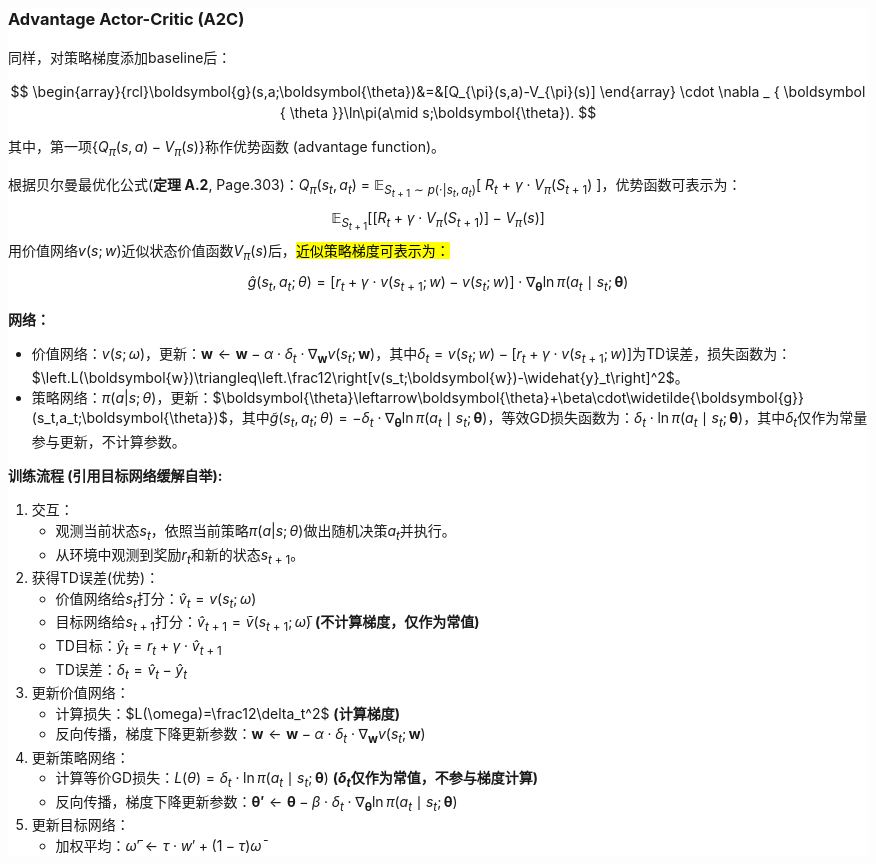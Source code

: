 ### Advantage Actor-Critic (A2C)

同样，对策略梯度添加baseline后：

$$
\begin{array}{rcl}\boldsymbol{g}(s,a;\boldsymbol{\theta})&=&[Q_{\pi}(s,a)-V_{\pi}(s)] \end{array} \cdot \nabla _ { \boldsymbol { \theta }}\ln\pi(a\mid s;\boldsymbol{\theta}).
$$

其中，第一项{$Q_{\pi}(s,a)-V_{\pi}(s)$}称作优势函数 (advantage function)。

根据贝尔曼最优化公式(**定理 A.2**, Page.303)：$Q_\pi(s_t,a_t)~=~\mathbb{E}_{S_{t+1}\sim p(\cdot|s_t,a_t)}\Big[~R_t~+~\gamma\cdot V_\pi(S_{t+1})~\Big]$，优势函数可表示为：
$$
\mathbb{E}_{S_{t+1}}\left[\left[R_t +\gamma \cdot V_\pi(S_{t+1})\right ]-V_{\pi}(s)\right]
$$
用价值网络$v(s;w)$近似状态价值函数$V_\pi(s)$后，<mark>近似策略梯度可表示为：</mark>
$$
\hat g(s_t,a_t;\theta)=[r_t+\gamma\cdot v(s_{t+1};w)-v(s_t;w)]\cdot \nabla _ { \boldsymbol { \theta }}\ln\pi(a_t\mid s_t;\boldsymbol{\theta})
$$

**网络：**

- 价值网络：$v(s;\omega)$，更新：$\boldsymbol{w}\leftarrow\boldsymbol{w}-\alpha\cdot\delta_t\cdot\nabla_{\boldsymbol{w}}v(s_t;\boldsymbol{w})$，其中$\delta_t=v(s_t;w)-[r_t+\gamma\cdot v(s_{t+1};w)]$为TD误差，损失函数为：$\left.L(\boldsymbol{w})\triangleq\left.\frac12\right[v(s_t;\boldsymbol{w})-\widehat{y}_t\right]^2$。
- 策略网络：$\pi(a|s;\theta)$，更新：$\boldsymbol{\theta}\leftarrow\boldsymbol{\theta}+\beta\cdot\widetilde{\boldsymbol{g}}(s_t,a_t;\boldsymbol{\theta})$，其中$\tilde g(s_t,a_t;\theta)=-\delta_t\cdot \nabla _ { \boldsymbol { \theta }}\ln\pi(a_t\mid s_t;\boldsymbol{\theta})$，等效GD损失函数为：$\delta_t\cdot \ln\pi(a_t\mid s_t;\boldsymbol{\theta})$，其中$\delta_t$仅作为常量参与更新，不计算参数。

**训练流程 (引用目标网络缓解自举):**

1. 交互：
   - 观测当前状态$s_t$，依照当前策略$\pi(a|s;\theta)$做出随机决策$a_t$并执行。
   - 从环境中观测到奖励$r_t$和新的状态$s_{t+1}$。
2. 获得TD误差(优势)：
   - 价值网络给$s_t$打分：$\hat v_t=v(s_t;\omega)$
   - 目标网络给$s_{t+1}$打分：$\hat v_{t+1}=\bar v(s_{t+1};\bar\omega)$ **(不计算梯度，仅作为常值)**
   - TD目标：$\hat y_t=r_t+\gamma\cdot \hat v_{t+1}$
   - TD误差：$\delta_t=\hat v_t-\hat y_t$
3. 更新价值网络：
   - 计算损失：$L(\omega)=\frac12\delta_t^2$ **(计算梯度)**
   - 反向传播，梯度下降更新参数：$\boldsymbol{w}\leftarrow\boldsymbol{w}-\alpha\cdot\delta_t\cdot\nabla_{\boldsymbol{w}}v(s_t;\boldsymbol{w})$
4. 更新策略网络：
   - 计算等价GD损失：$L(\theta)=\delta_t\cdot \ln\pi(a_t\mid s_t;\boldsymbol{\theta})$ **($\delta_t$仅作为常值，不参与梯度计算)**
   - 反向传播，梯度下降更新参数：$\boldsymbol{\theta\prime}\leftarrow\boldsymbol{\theta}-\beta\cdot \delta_t\cdot \nabla _ { \boldsymbol { \theta }}\ln\pi(a_t\mid s_t;\boldsymbol{\theta})$
5. 更新目标网络：
   - 加权平均：$\bar \omega \prime\leftarrow \tau\cdot w\prime + (1-\tau)\bar \omega$
